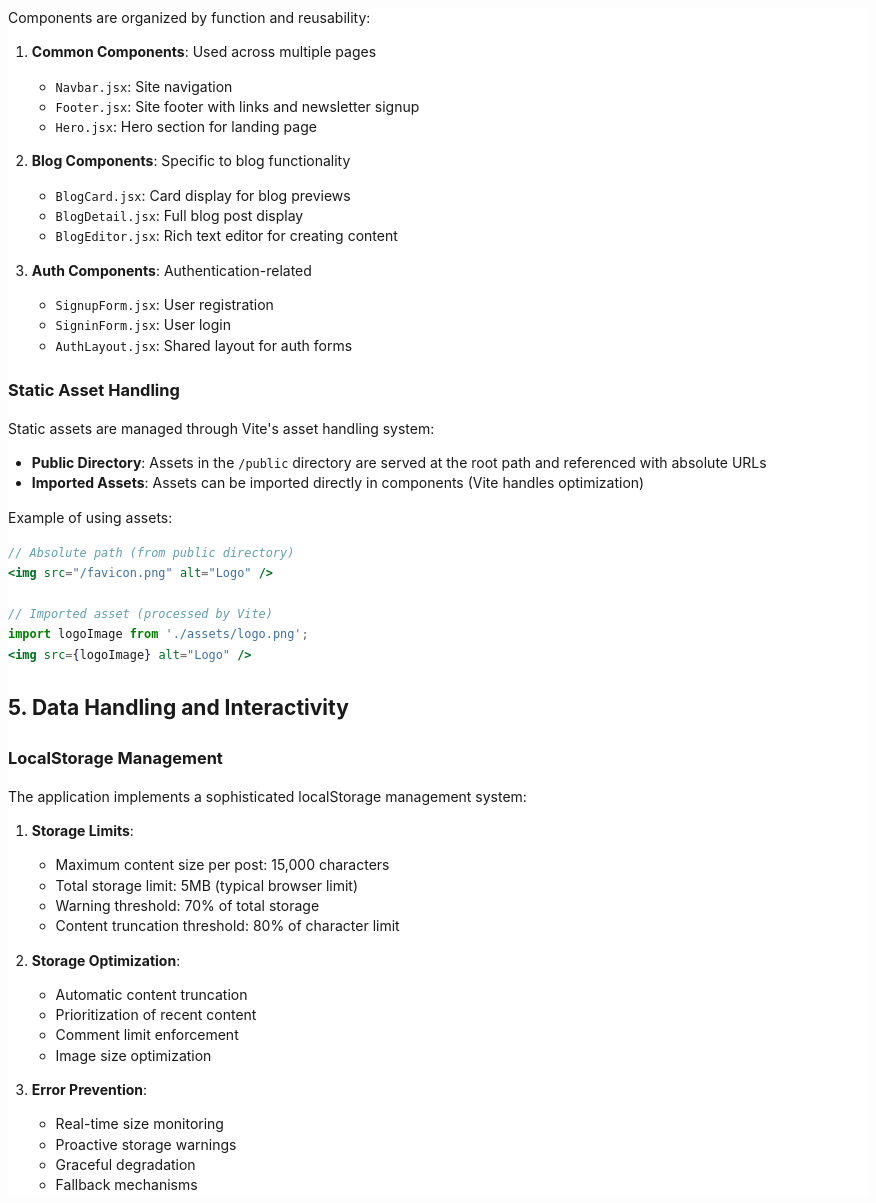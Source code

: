 Components are organized by function and reusability:

1. **Common Components**: Used across multiple pages
   - `Navbar.jsx`: Site navigation
   - `Footer.jsx`: Site footer with links and newsletter signup
   - `Hero.jsx`: Hero section for landing page
   
2. **Blog Components**: Specific to blog functionality
   - `BlogCard.jsx`: Card display for blog previews
   - `BlogDetail.jsx`: Full blog post display
   - `BlogEditor.jsx`: Rich text editor for creating content

3. **Auth Components**: Authentication-related
   - `SignupForm.jsx`: User registration
   - `SigninForm.jsx`: User login
   - `AuthLayout.jsx`: Shared layout for auth forms

### Static Asset Handling

Static assets are managed through Vite's asset handling system:

- **Public Directory**: Assets in the `/public` directory are served at the root path and referenced with absolute URLs
- **Imported Assets**: Assets can be imported directly in components (Vite handles optimization)

Example of using assets:

```jsx
// Absolute path (from public directory)
<img src="/favicon.png" alt="Logo" />

// Imported asset (processed by Vite)
import logoImage from './assets/logo.png';
<img src={logoImage} alt="Logo" />
```

## 5. Data Handling and Interactivity

### LocalStorage Management

The application implements a sophisticated localStorage management system:

1. **Storage Limits**:
   - Maximum content size per post: 15,000 characters
   - Total storage limit: 5MB (typical browser limit)
   - Warning threshold: 70% of total storage
   - Content truncation threshold: 80% of character limit

2. **Storage Optimization**:
   - Automatic content truncation
   - Prioritization of recent content
   - Comment limit enforcement
   - Image size optimization

3. **Error Prevention**:
   - Real-time size monitoring
   - Proactive storage warnings
   - Graceful degradation
   - Fallback mechanisms
